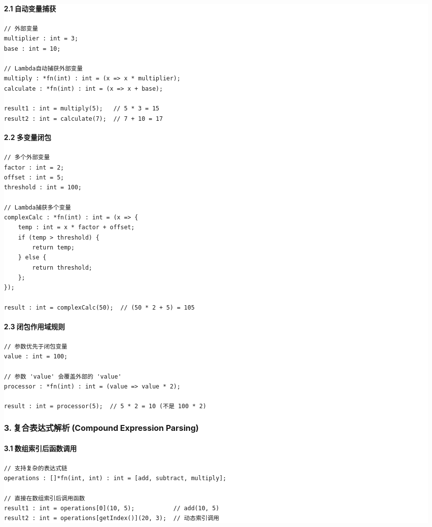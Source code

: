 #### 2.1 自动变量捕获
```codenothing
// 外部变量
multiplier : int = 3;
base : int = 10;

// Lambda自动捕获外部变量
multiply : *fn(int) : int = (x => x * multiplier);
calculate : *fn(int) : int = (x => x + base);

result1 : int = multiply(5);   // 5 * 3 = 15
result2 : int = calculate(7);  // 7 + 10 = 17
```

#### 2.2 多变量闭包
```codenothing
// 多个外部变量
factor : int = 2;
offset : int = 5;
threshold : int = 100;

// Lambda捕获多个变量
complexCalc : *fn(int) : int = (x => {
    temp : int = x * factor + offset;
    if (temp > threshold) {
        return temp;
    } else {
        return threshold;
    };
});

result : int = complexCalc(50);  // (50 * 2 + 5) = 105
```

#### 2.3 闭包作用域规则
```codenothing
// 参数优先于闭包变量
value : int = 100;

// 参数 'value' 会覆盖外部的 'value'
processor : *fn(int) : int = (value => value * 2);

result : int = processor(5);  // 5 * 2 = 10 (不是 100 * 2)
```

### 3. 复合表达式解析 (Compound Expression Parsing)

#### 3.1 数组索引后函数调用
```codenothing
// 支持复杂的表达式链
operations : []*fn(int, int) : int = [add, subtract, multiply];

// 直接在数组索引后调用函数
result1 : int = operations[0](10, 5);           // add(10, 5)
result2 : int = operations[getIndex()](20, 3);  // 动态索引调用
```
